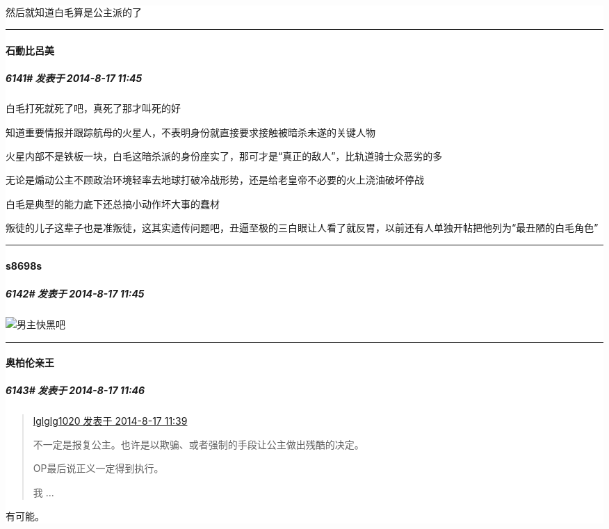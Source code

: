 然后就知道白毛算是公主派的了







-----

####  石動比呂美  
##### 6141#       发表于 2014-8-17 11:45




白毛打死就死了吧，真死了那才叫死的好


知道重要情报并跟踪航母的火星人，不表明身份就直接要求接触被暗杀未遂的关键人物

火星内部不是铁板一块，白毛这暗杀派的身份座实了，那可才是“真正的敌人”，比轨道骑士众恶劣的多


无论是煽动公主不顾政治环境轻率去地球打破冷战形势，还是给老皇帝不必要的火上浇油破坏停战

白毛是典型的能力底下还总搞小动作坏大事的蠢材


叛徒的儿子这辈子也是准叛徒，这其实遗传问题吧，丑逼至极的三白眼让人看了就反胃，以前还有人单独开帖把他列为“最丑陋的白毛角色”







-----

####  s8698s  
##### 6142#       发表于 2014-8-17 11:45



<img src="https://static.saraba1st.com/image/smiley/face/161.jpg" referrerpolicy="no-referrer">男主快黑吧







-----

####  奥柏伦亲王  
##### 6143#       发表于 2014-8-17 11:46



<blockquote><a href="httphttps://bbs.saraba1st.com/2b/forum.php?mod=redirect&amp;goto=findpost&amp;pid=26351030&amp;ptid=999173" target="_blank">lglglg1020 发表于 2014-8-17 11:39</a>

不一定是报复公主。也许是以欺骗、或者强制的手段让公主做出残酷的决定。

OP最后说正义一定得到执行。

我 ...</blockquote>
有可能。
